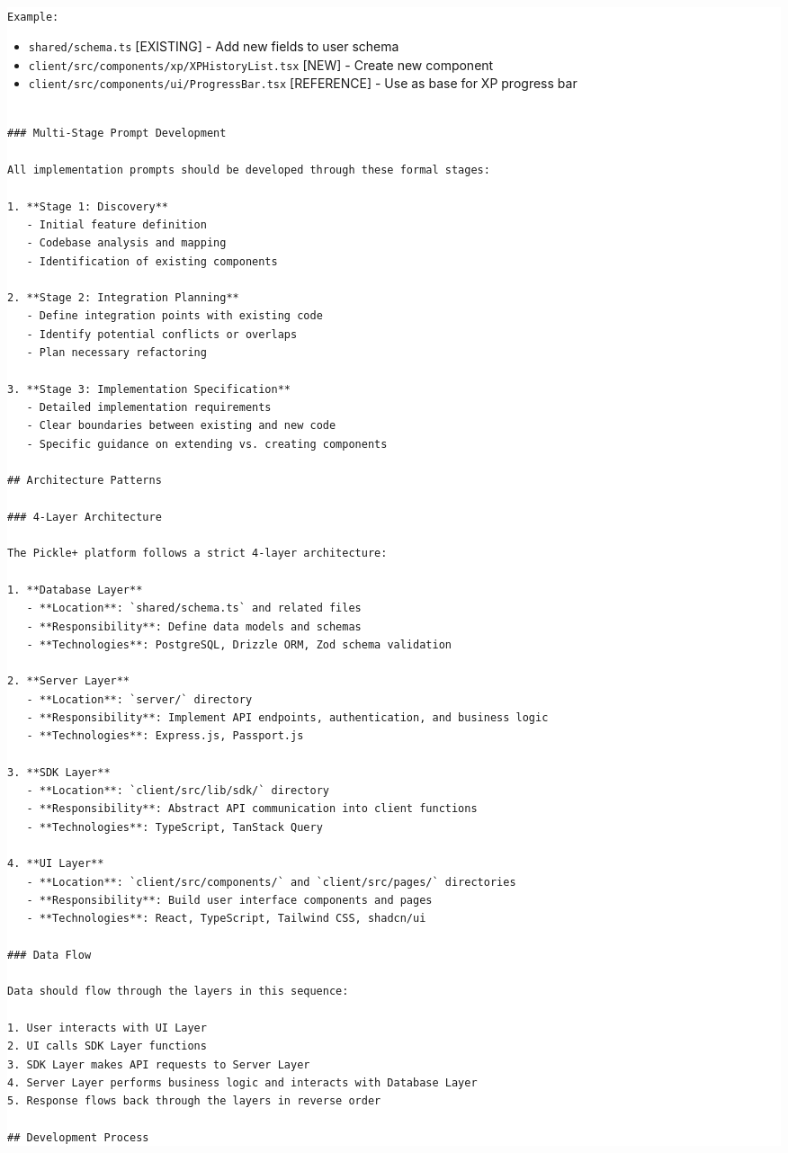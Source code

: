 ```
Example:
```
- `shared/schema.ts` [EXISTING] - Add new fields to user schema
- `client/src/components/xp/XPHistoryList.tsx` [NEW] - Create new component
- `client/src/components/ui/ProgressBar.tsx` [REFERENCE] - Use as base for XP progress bar
```

### Multi-Stage Prompt Development

All implementation prompts should be developed through these formal stages:

1. **Stage 1: Discovery**
   - Initial feature definition
   - Codebase analysis and mapping
   - Identification of existing components

2. **Stage 2: Integration Planning**
   - Define integration points with existing code
   - Identify potential conflicts or overlaps
   - Plan necessary refactoring

3. **Stage 3: Implementation Specification**
   - Detailed implementation requirements
   - Clear boundaries between existing and new code
   - Specific guidance on extending vs. creating components

## Architecture Patterns

### 4-Layer Architecture

The Pickle+ platform follows a strict 4-layer architecture:

1. **Database Layer**
   - **Location**: `shared/schema.ts` and related files
   - **Responsibility**: Define data models and schemas
   - **Technologies**: PostgreSQL, Drizzle ORM, Zod schema validation

2. **Server Layer**
   - **Location**: `server/` directory
   - **Responsibility**: Implement API endpoints, authentication, and business logic
   - **Technologies**: Express.js, Passport.js

3. **SDK Layer**
   - **Location**: `client/src/lib/sdk/` directory
   - **Responsibility**: Abstract API communication into client functions
   - **Technologies**: TypeScript, TanStack Query

4. **UI Layer**
   - **Location**: `client/src/components/` and `client/src/pages/` directories
   - **Responsibility**: Build user interface components and pages
   - **Technologies**: React, TypeScript, Tailwind CSS, shadcn/ui

### Data Flow

Data should flow through the layers in this sequence:

1. User interacts with UI Layer
2. UI calls SDK Layer functions
3. SDK Layer makes API requests to Server Layer
4. Server Layer performs business logic and interacts with Database Layer
5. Response flows back through the layers in reverse order

## Development Process
```